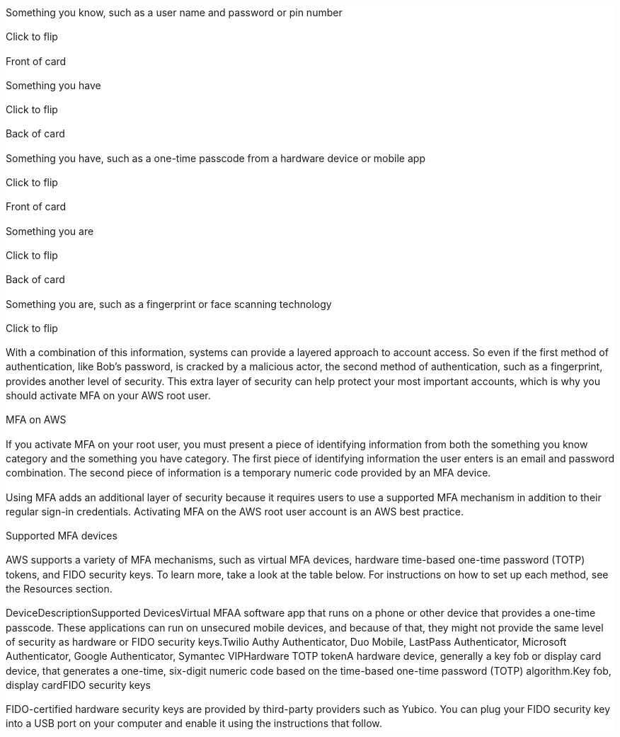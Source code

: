 Something you know, such as a user name and password or pin number

Click to flip

Front of card

Something you have

Click to flip

Back of card

Something you have, such as a one-time passcode from a hardware device or mobile app

Click to flip

Front of card

Something you are

Click to flip

Back of card

Something you are, such as a fingerprint or face scanning technology

Click to flip

With a combination of this information, systems can provide a layered approach to account access. So even if the first method of authentication, like Bob’s password, is cracked by a malicious actor, the second method of authentication, such as a fingerprint, provides another level of security. This extra layer of security can help protect your most important accounts, which is why you should activate MFA on your AWS root user.

MFA on AWS

If you activate MFA on your root user, you must present a piece of identifying information from both the something you know category and the something you have category. The first piece of identifying information the user enters is an email and password combination. The second piece of information is a temporary numeric code provided by an MFA device.

Using MFA adds an additional layer of security because it requires users to use a supported MFA mechanism in addition to their regular sign-in credentials. Activating MFA on the AWS root user account is an AWS best practice.

Supported MFA devices

AWS supports a variety of MFA mechanisms, such as virtual MFA devices, hardware time-based one-time password (TOTP) tokens, and FIDO security keys. To learn more, take a look at the table below. For instructions on how to set up each method, see the Resources section.

DeviceDescriptionSupported DevicesVirtual MFAA software app that runs on a phone or other device that provides a one-time passcode. These applications can run on unsecured mobile devices, and because of that, they might not provide the same level of security as hardware or FIDO security keys.Twilio Authy Authenticator, Duo Mobile, LastPass Authenticator, Microsoft Authenticator, Google Authenticator, Symantec VIPHardware TOTP tokenA hardware device, generally a key fob or display card device, that generates a one-time, six-digit numeric code based on the time-based one-time password (TOTP) algorithm.Key fob, display cardFIDO security keys

FIDO-certified hardware security keys are provided by third-party providers such as Yubico. You can plug your FIDO security key into a USB port on your computer and enable it using the instructions that follow.
